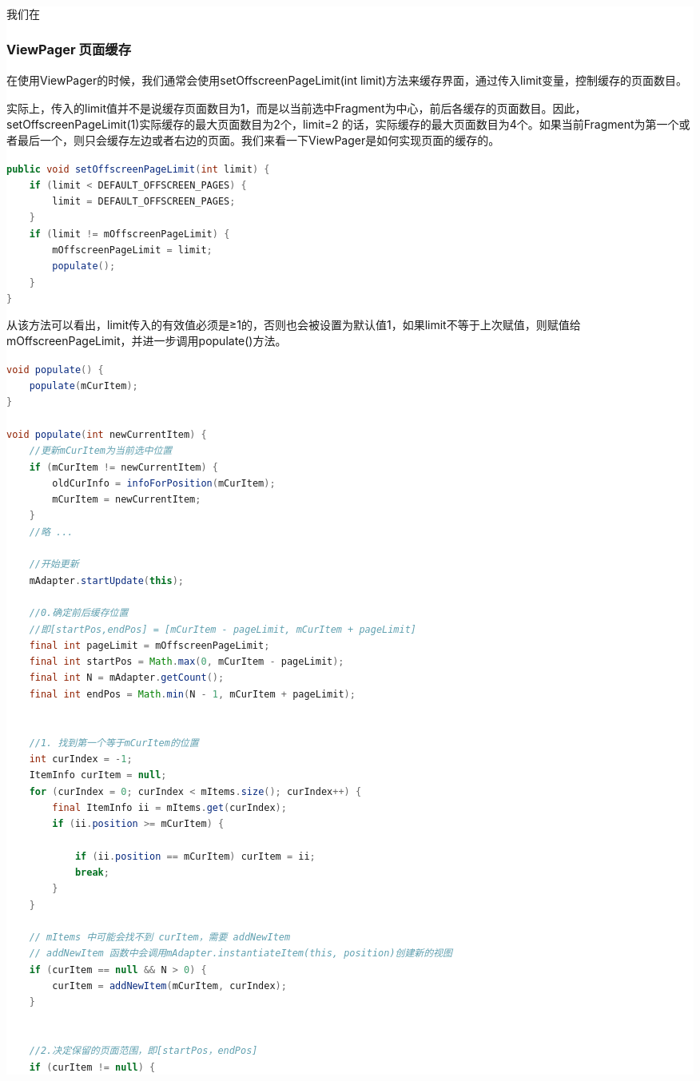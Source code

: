 我们在

### ViewPager 页面缓存

在使用ViewPager的时候，我们通常会使用setOffscreenPageLimit(int limit)方法来缓存界面，通过传入limit变量，控制缓存的页面数目。

实际上，传入的limit值并不是说缓存页面数目为1，而是以当前选中Fragment为中心，前后各缓存的页面数目。因此，setOffscreenPageLimit(1)实际缓存的最大页面数目为2个，limit=2 的话，实际缓存的最大页面数目为4个。如果当前Fragment为第一个或者最后一个，则只会缓存左边或者右边的页面。我们来看一下ViewPager是如何实现页面的缓存的。
```java
public void setOffscreenPageLimit(int limit) {
    if (limit < DEFAULT_OFFSCREEN_PAGES) {
        limit = DEFAULT_OFFSCREEN_PAGES;
    }
    if (limit != mOffscreenPageLimit) {
        mOffscreenPageLimit = limit;
        populate();
    }
}
```
从该方法可以看出，limit传入的有效值必须是≥1的，否则也会被设置为默认值1，如果limit不等于上次赋值，则赋值给mOffscreenPageLimit，并进一步调用populate()方法。
```java
void populate() {
    populate(mCurItem);
}

void populate(int newCurrentItem) {
    //更新mCurItem为当前选中位置
    if (mCurItem != newCurrentItem) {
        oldCurInfo = infoForPosition(mCurItem);
        mCurItem = newCurrentItem;
    }
    //略 ...

    //开始更新
    mAdapter.startUpdate(this);

    //0.确定前后缓存位置
    //即[startPos,endPos] = [mCurItem - pageLimit, mCurItem + pageLimit]
    final int pageLimit = mOffscreenPageLimit;
    final int startPos = Math.max(0, mCurItem - pageLimit);
    final int N = mAdapter.getCount();
    final int endPos = Math.min(N - 1, mCurItem + pageLimit);


    //1. 找到第一个等于mCurItem的位置
    int curIndex = -1;
    ItemInfo curItem = null;
    for (curIndex = 0; curIndex < mItems.size(); curIndex++) {
        final ItemInfo ii = mItems.get(curIndex);
        if (ii.position >= mCurItem) {

            if (ii.position == mCurItem) curItem = ii;
            break;
        }
    }

    // mItems 中可能会找不到 curItem，需要 addNewItem
    // addNewItem 函数中会调用mAdapter.instantiateItem(this, position)创建新的视图
    if (curItem == null && N > 0) {
        curItem = addNewItem(mCurItem, curIndex);
    }


    //2.决定保留的页面范围，即[startPos，endPos]
    if (curItem != null) {
```